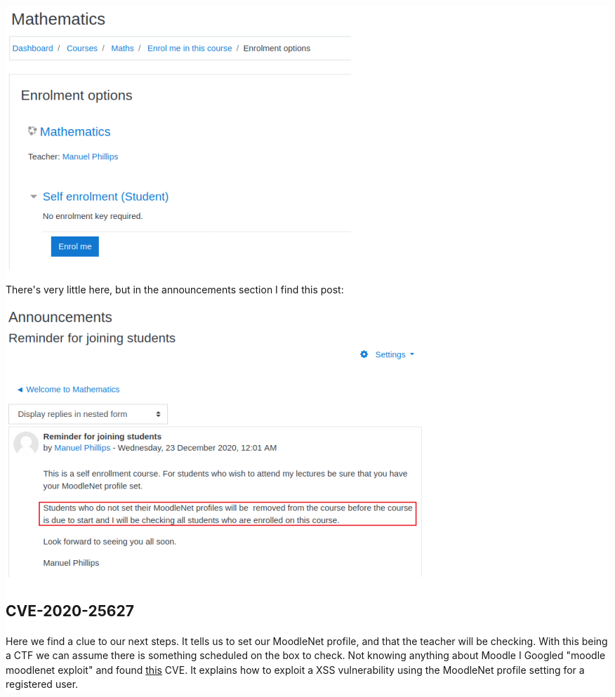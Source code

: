 ![schooled-maths](/assets/images/2021-09-21-22-36-05.png)

There's very little here, but in the announcements section I find this post:

![schooled-announcement](/assets/images/2021-09-21-22-40-28.png)

## CVE-2020-25627

Here we find a clue to our next steps. It tells us to set our MoodleNet profile, and that the teacher will be checking. With this being a CTF we can assume there is something scheduled on the box to check. Not knowing anything about Moodle I Googled "moodle moodlenet exploit" and found [this](https://github.com/HoangKien1020/CVE-2020-25627) CVE. It explains how to exploit a XSS vulnerability using the MoodleNet profile setting for a registered user.
